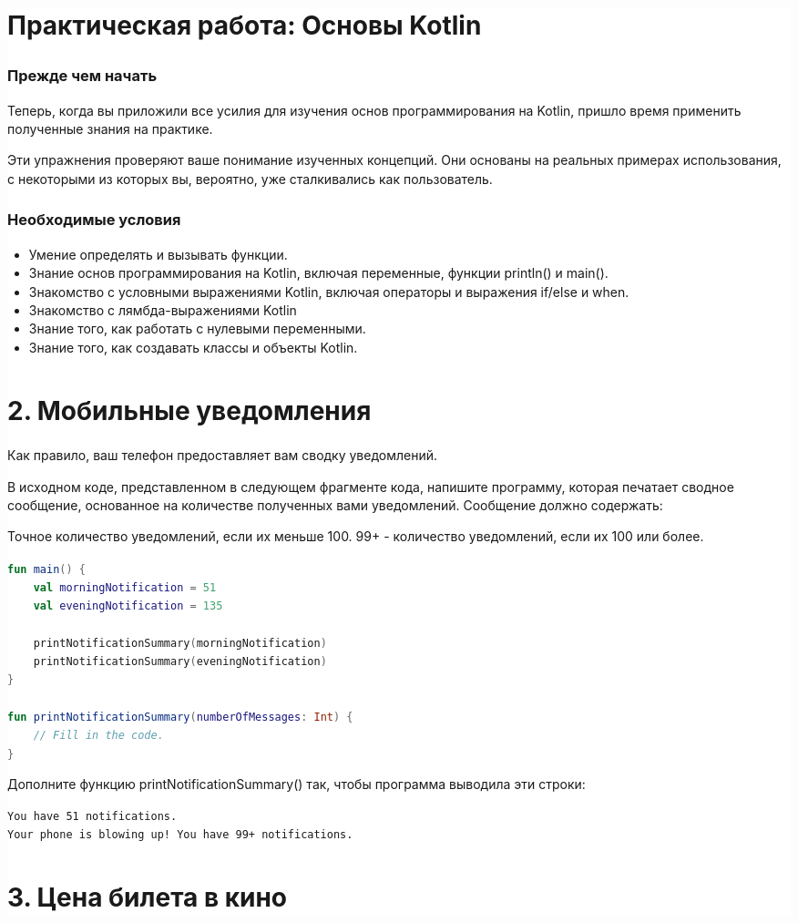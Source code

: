 # Практическая работа: Основы Kotlin

### Прежде чем начать

Теперь, когда вы приложили все усилия для изучения основ программирования на Kotlin, пришло время применить полученные знания на практике.

Эти упражнения проверяют ваше понимание изученных концепций. Они основаны на реальных примерах использования, с некоторыми из которых вы, вероятно, уже сталкивались как пользователь.

### Необходимые условия

- Умение определять и вызывать функции.
- Знание основ программирования на Kotlin, включая переменные, функции println() и main().
- Знакомство с условными выражениями Kotlin, включая операторы и выражения if/else и when.
- Знакомство с лямбда-выражениями Kotlin
- Знание того, как работать с нулевыми переменными.
- Знание того, как создавать классы и объекты Kotlin.

# 2. Мобильные уведомления

Как правило, ваш телефон предоставляет вам сводку уведомлений.

В исходном коде, представленном в следующем фрагменте кода, напишите программу, которая печатает сводное сообщение, основанное на количестве полученных вами уведомлений. Сообщение должно содержать:

Точное количество уведомлений, если их меньше 100.
99+ - количество уведомлений, если их 100 или более.

```kt
fun main() {
    val morningNotification = 51
    val eveningNotification = 135
    
    printNotificationSummary(morningNotification)
    printNotificationSummary(eveningNotification)
}

fun printNotificationSummary(numberOfMessages: Int) {
    // Fill in the code.
}
```

Дополните функцию printNotificationSummary() так, чтобы программа выводила эти строки:


```
You have 51 notifications.
Your phone is blowing up! You have 99+ notifications.
```

# 3. Цена билета в кино
